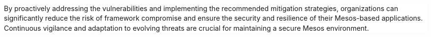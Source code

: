 By proactively addressing the vulnerabilities and implementing the recommended mitigation strategies, organizations can significantly reduce the risk of framework compromise and ensure the security and resilience of their Mesos-based applications. Continuous vigilance and adaptation to evolving threats are crucial for maintaining a secure Mesos environment.
